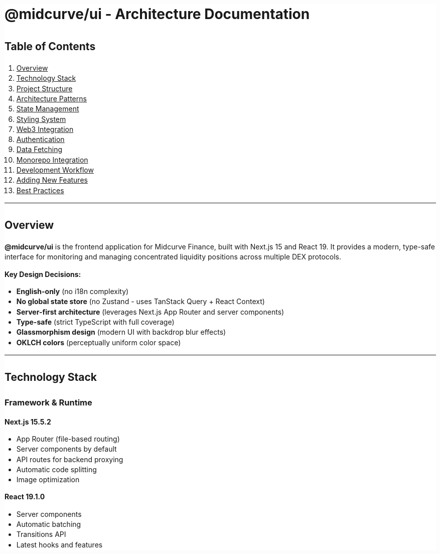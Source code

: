# @midcurve/ui - Architecture Documentation

## Table of Contents

1. [Overview](#overview)
2. [Technology Stack](#technology-stack)
3. [Project Structure](#project-structure)
4. [Architecture Patterns](#architecture-patterns)
5. [State Management](#state-management)
6. [Styling System](#styling-system)
7. [Web3 Integration](#web3-integration)
8. [Authentication](#authentication)
9. [Data Fetching](#data-fetching)
10. [Monorepo Integration](#monorepo-integration)
11. [Development Workflow](#development-workflow)
12. [Adding New Features](#adding-new-features)
13. [Best Practices](#best-practices)

---

## Overview

**@midcurve/ui** is the frontend application for Midcurve Finance, built with Next.js 15 and React 19. It provides a modern, type-safe interface for monitoring and managing concentrated liquidity positions across multiple DEX protocols.

**Key Design Decisions:**
- **English-only** (no i18n complexity)
- **No global state store** (no Zustand - uses TanStack Query + React Context)
- **Server-first architecture** (leverages Next.js App Router and server components)
- **Type-safe** (strict TypeScript with full coverage)
- **Glassmorphism design** (modern UI with backdrop blur effects)
- **OKLCH colors** (perceptually uniform color space)

---

## Technology Stack

### Framework & Runtime

**Next.js 15.5.2**
- App Router (file-based routing)
- Server components by default
- API routes for backend proxying
- Automatic code splitting
- Image optimization

**React 19.1.0**
- Server components
- Automatic batching
- Transitions API
- Latest hooks and features
